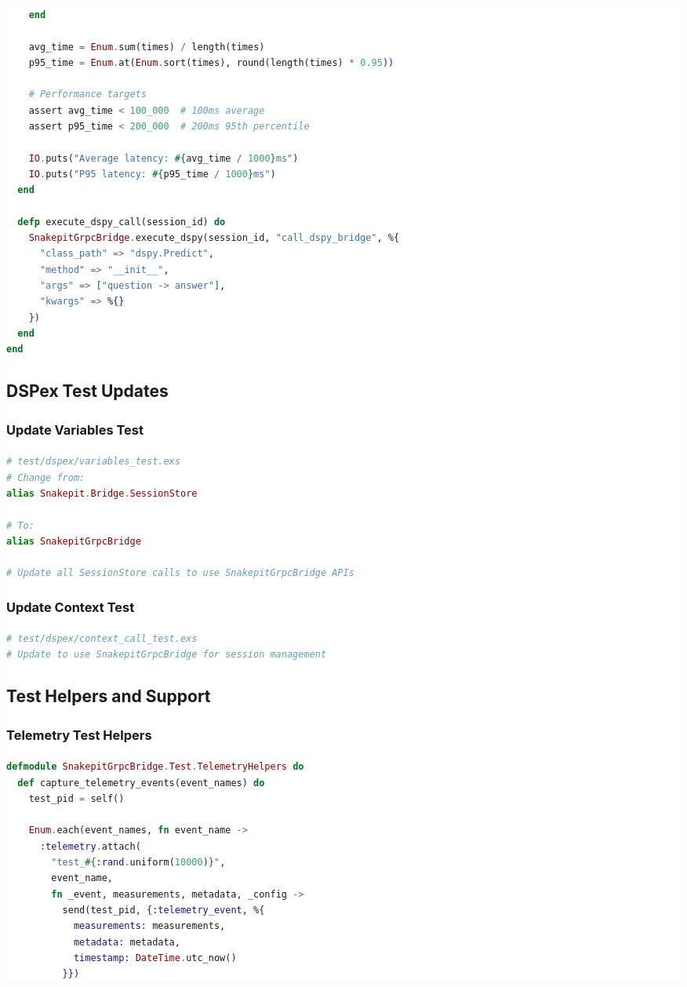 ```elixir
    end
    
    avg_time = Enum.sum(times) / length(times)
    p95_time = Enum.at(Enum.sort(times), round(length(times) * 0.95))
    
    # Performance targets
    assert avg_time < 100_000  # 100ms average
    assert p95_time < 200_000  # 200ms 95th percentile
    
    IO.puts("Average latency: #{avg_time / 1000}ms")
    IO.puts("P95 latency: #{p95_time / 1000}ms")
  end
  
  defp execute_dspy_call(session_id) do
    SnakepitGrpcBridge.execute_dspy(session_id, "call_dspy_bridge", %{
      "class_path" => "dspy.Predict",
      "method" => "__init__",
      "args" => ["question -> answer"],
      "kwargs" => %{}
    })
  end
end
```

## DSPex Test Updates

### Update Variables Test
```elixir
# test/dspex/variables_test.exs
# Change from:
alias Snakepit.Bridge.SessionStore

# To:
alias SnakepitGrpcBridge

# Update all SessionStore calls to use SnakepitGrpcBridge APIs
```

### Update Context Test
```elixir
# test/dspex/context_call_test.exs
# Update to use SnakepitGrpcBridge for session management
```

## Test Helpers and Support

### Telemetry Test Helpers
```elixir
defmodule SnakepitGrpcBridge.Test.TelemetryHelpers do
  def capture_telemetry_events(event_names) do
    test_pid = self()
    
    Enum.each(event_names, fn event_name ->
      :telemetry.attach(
        "test_#{:rand.uniform(10000)}",
        event_name,
        fn _event, measurements, metadata, _config ->
          send(test_pid, {:telemetry_event, %{
            measurements: measurements,
            metadata: metadata,
            timestamp: DateTime.utc_now()
          }})
```